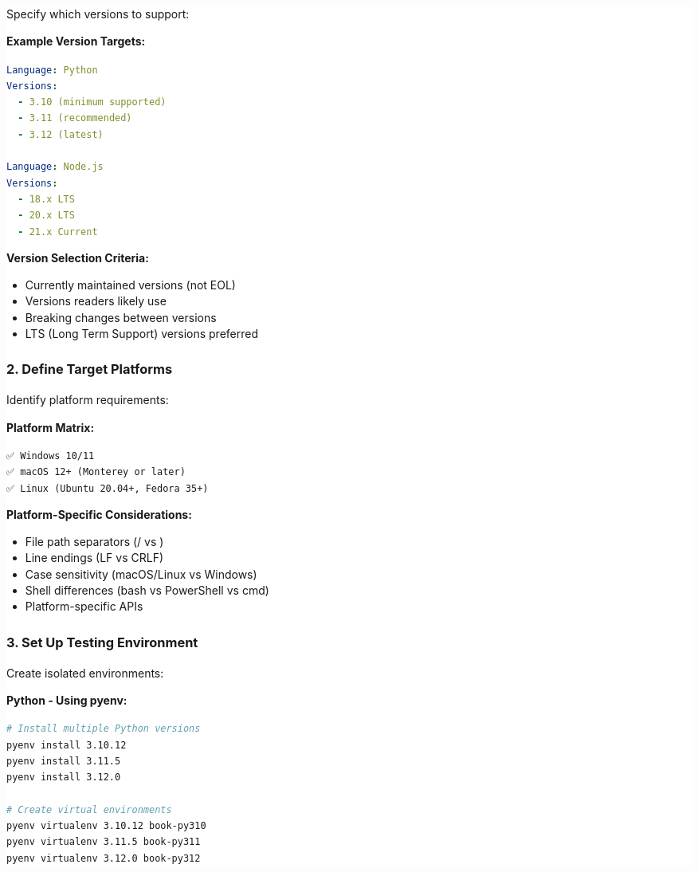 Specify which versions to support:

**Example Version Targets:**

```yaml
Language: Python
Versions:
  - 3.10 (minimum supported)
  - 3.11 (recommended)
  - 3.12 (latest)

Language: Node.js
Versions:
  - 18.x LTS
  - 20.x LTS
  - 21.x Current
```

**Version Selection Criteria:**

- Currently maintained versions (not EOL)
- Versions readers likely use
- Breaking changes between versions
- LTS (Long Term Support) versions preferred

### 2. Define Target Platforms

Identify platform requirements:

**Platform Matrix:**

```
✅ Windows 10/11
✅ macOS 12+ (Monterey or later)
✅ Linux (Ubuntu 20.04+, Fedora 35+)
```

**Platform-Specific Considerations:**

- File path separators (/ vs \)
- Line endings (LF vs CRLF)
- Case sensitivity (macOS/Linux vs Windows)
- Shell differences (bash vs PowerShell vs cmd)
- Platform-specific APIs

### 3. Set Up Testing Environment

Create isolated environments:

**Python - Using pyenv:**

```bash
# Install multiple Python versions
pyenv install 3.10.12
pyenv install 3.11.5
pyenv install 3.12.0

# Create virtual environments
pyenv virtualenv 3.10.12 book-py310
pyenv virtualenv 3.11.5 book-py311
pyenv virtualenv 3.12.0 book-py312
```
